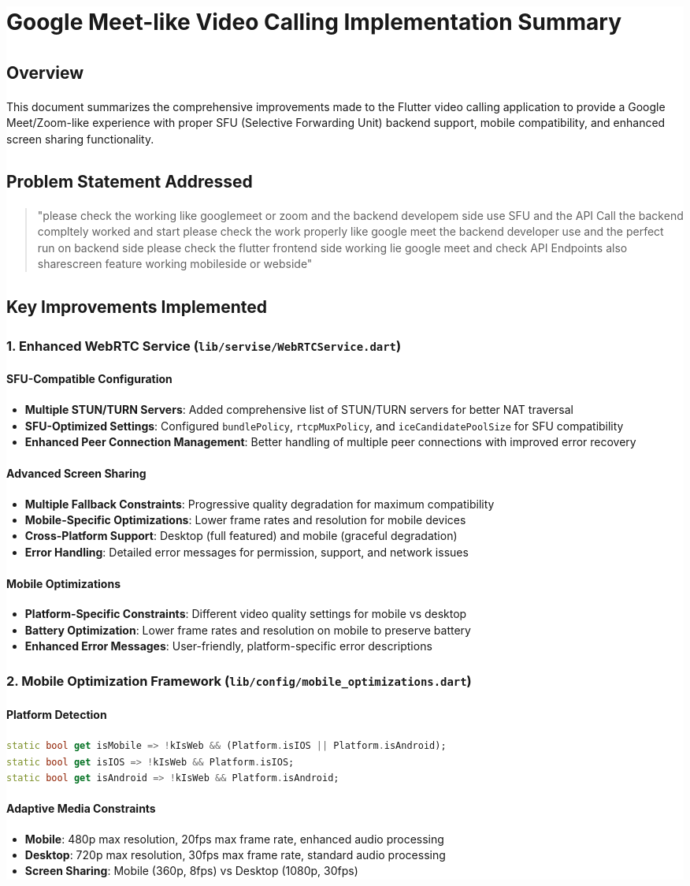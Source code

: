# Google Meet-like Video Calling Implementation Summary

## Overview
This document summarizes the comprehensive improvements made to the Flutter video calling application to provide a Google Meet/Zoom-like experience with proper SFU (Selective Forwarding Unit) backend support, mobile compatibility, and enhanced screen sharing functionality.

## Problem Statement Addressed
> "please check the working like googlemeet or zoom and the backend developem side use SFU and the API Call the backend compltely worked and start please check the work properly like google meet the backend developer use and the perfect run on backend side please check the flutter frontend side working lie google meet and check API Endpoints also sharescreen feature working mobileside or webside"

## Key Improvements Implemented

### 1. Enhanced WebRTC Service (`lib/servise/WebRTCService.dart`)

#### SFU-Compatible Configuration
- **Multiple STUN/TURN Servers**: Added comprehensive list of STUN/TURN servers for better NAT traversal
- **SFU-Optimized Settings**: Configured `bundlePolicy`, `rtcpMuxPolicy`, and `iceCandidatePoolSize` for SFU compatibility
- **Enhanced Peer Connection Management**: Better handling of multiple peer connections with improved error recovery

#### Advanced Screen Sharing
- **Multiple Fallback Constraints**: Progressive quality degradation for maximum compatibility
- **Mobile-Specific Optimizations**: Lower frame rates and resolution for mobile devices
- **Cross-Platform Support**: Desktop (full featured) and mobile (graceful degradation)
- **Error Handling**: Detailed error messages for permission, support, and network issues

#### Mobile Optimizations
- **Platform-Specific Constraints**: Different video quality settings for mobile vs desktop
- **Battery Optimization**: Lower frame rates and resolution on mobile to preserve battery
- **Enhanced Error Messages**: User-friendly, platform-specific error descriptions

### 2. Mobile Optimization Framework (`lib/config/mobile_optimizations.dart`)

#### Platform Detection
```dart
static bool get isMobile => !kIsWeb && (Platform.isIOS || Platform.isAndroid);
static bool get isIOS => !kIsWeb && Platform.isIOS;
static bool get isAndroid => !kIsWeb && Platform.isAndroid;
```

#### Adaptive Media Constraints
- **Mobile**: 480p max resolution, 20fps max frame rate, enhanced audio processing
- **Desktop**: 720p max resolution, 30fps max frame rate, standard audio processing
- **Screen Sharing**: Mobile (360p, 8fps) vs Desktop (1080p, 30fps)
